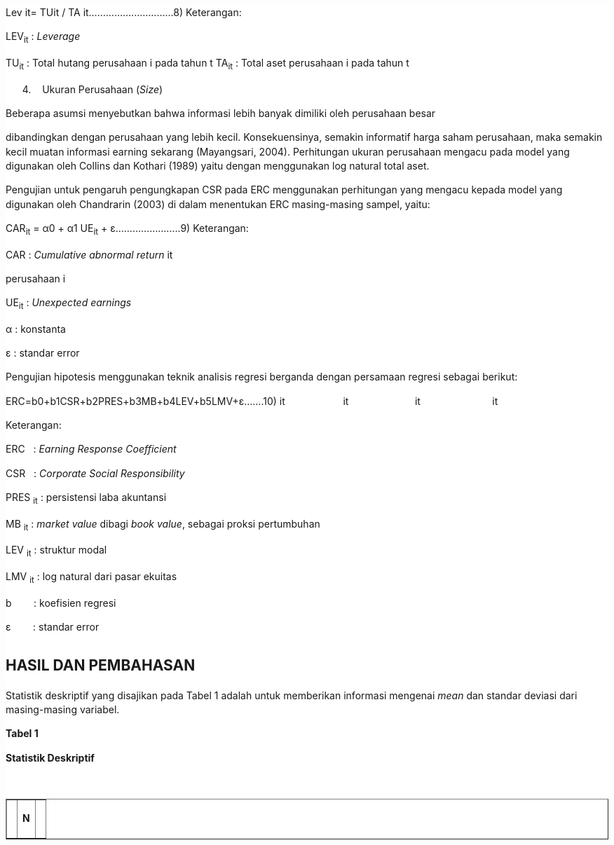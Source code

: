 <p><span class="font6">Lev </span><span class="font3">it</span><span class="font6">= TU</span><span class="font3">it </span><span class="font6">/ TA </span><span class="font3">it</span><span class="font6">……………...…………8) Keterangan:</span></p>
<p><span class="font6">LEV<sub>it</sub> : </span><span class="font6" style="font-style:italic;">Leverage</span></p>
<p><span class="font6">TU<sub>it</sub> : Total hutang perusahaan i pada tahun t TA<sub>it</sub> : Total aset perusahaan i pada tahun t</span></p>
<ul style="list-style:none;"><li>
<p><span class="font6">4. &nbsp;&nbsp;&nbsp;Ukuran Perusahaan (</span><span class="font6" style="font-style:italic;">Size</span><span class="font6">)</span></p></li></ul>
<p><span class="font6">Beberapa asumsi menyebutkan bahwa informasi lebih banyak dimiliki oleh perusahaan besar</span></p>
<p><span class="font6">dibandingkan dengan perusahaan yang lebih kecil. Konsekuensinya, semakin informatif harga saham perusahaan, maka semakin kecil muatan informasi earning sekarang (Mayangsari, 2004). Perhitungan ukuran perusahaan mengacu pada model yang digunakan oleh Collins dan Kothari (1989) yaitu dengan menggunakan log natural total aset.</span></p>
<p><span class="font6">Pengujian untuk pengaruh pengungkapan CSR pada ERC menggunakan perhitungan yang mengacu kepada model yang digunakan oleh Chandrarin (2003) di dalam menentukan ERC masing-masing sampel, yaitu:</span></p>
<p><span class="font6">CAR<sub>it</sub> = α0 + α1 UE<sub>it</sub> + ε…………………..9) Keterangan:</span></p>
<p><span class="font6">CAR : </span><span class="font6" style="font-style:italic;">Cumulative abnormal return </span><span class="font3">it</span></p>
<p><span class="font6">perusahaan i</span></p>
<p><span class="font6">UE<sub>it</sub> : </span><span class="font6" style="font-style:italic;">Unexpected earnings</span></p>
<p><span class="font6">α : konstanta</span></p>
<p><span class="font6">ε : standar error</span></p>
<p><span class="font6">Pengujian hipotesis menggunakan teknik analisis regresi berganda dengan persamaan regresi sebagai berikut:</span></p>
<p><span class="font5">ERC=b0+b1CSR+b2PRES+b3MB+b4LEV+b5LMV+ε.......10) </span><span class="font2">it &nbsp;&nbsp;&nbsp;&nbsp;&nbsp;&nbsp;&nbsp;&nbsp;&nbsp;&nbsp;&nbsp;&nbsp;&nbsp;&nbsp;&nbsp;&nbsp;&nbsp;&nbsp;&nbsp;&nbsp;it &nbsp;&nbsp;&nbsp;&nbsp;&nbsp;&nbsp;&nbsp;&nbsp;&nbsp;&nbsp;&nbsp;&nbsp;&nbsp;&nbsp;&nbsp;&nbsp;&nbsp;&nbsp;&nbsp;&nbsp;&nbsp;&nbsp;&nbsp;it &nbsp;&nbsp;&nbsp;&nbsp;&nbsp;&nbsp;&nbsp;&nbsp;&nbsp;&nbsp;&nbsp;&nbsp;&nbsp;&nbsp;&nbsp;&nbsp;&nbsp;&nbsp;&nbsp;&nbsp;&nbsp;&nbsp;&nbsp;&nbsp;&nbsp;it</span></p>
<p><span class="font6">Keterangan:</span></p>
<p><span class="font6">ERC &nbsp;&nbsp;: </span><span class="font6" style="font-style:italic;">Earning Response Coefficient</span></p>
<p><span class="font6">CSR &nbsp;&nbsp;: </span><span class="font6" style="font-style:italic;">Corporate Social Responsibility</span></p>
<p><span class="font6">PRES <sub>it</sub> : persistensi laba akuntansi</span></p>
<p><span class="font6">MB <sub>it</sub> : </span><span class="font6" style="font-style:italic;">market value</span><span class="font6"> dibagi </span><span class="font6" style="font-style:italic;">book value</span><span class="font6">, sebagai proksi pertumbuhan</span></p>
<p><span class="font6">LEV <sub>it</sub> : struktur modal</span></p>
<p><span class="font6">LMV <sub>it</sub> : log natural dari pasar ekuitas</span></p>
<p><span class="font6">b &nbsp;&nbsp;&nbsp;&nbsp;&nbsp;&nbsp;&nbsp;: koefisien regresi</span></p>
<p><span class="font6">ε &nbsp;&nbsp;&nbsp;&nbsp;&nbsp;&nbsp;&nbsp;: standar error</span></p>
<h2><a name="bookmark12"></a><span class="font6" style="font-weight:bold;"><a name="bookmark13"></a>HASIL DAN PEMBAHASAN</span></h2>
<p><span class="font6">Statistik deskriptif yang disajikan pada Tabel 1 adalah untuk memberikan informasi mengenai </span><span class="font6" style="font-style:italic;">mean </span><span class="font6">dan standar deviasi dari masing-masing variabel.</span></p>
<div>
<p><span class="font7" style="font-weight:bold;">Tabel 1</span></p>
<p><span class="font7" style="font-weight:bold;">Statistik Deskriptif</span></p>
</div><br clear="all">
<div>
<table border="1">
<tr><td style="vertical-align:top;"></td><td style="vertical-align:bottom;">
<p><span class="font5" style="font-weight:bold;">N</span></p></td><td style="vertical-align:bottom;">